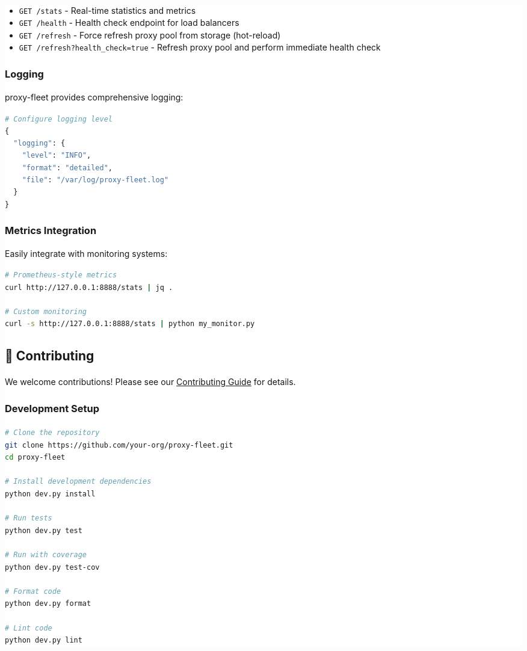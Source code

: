 - `GET /stats` - Real-time statistics and metrics
- `GET /health` - Health check endpoint for load balancers
- `GET /refresh` - Force refresh proxy pool from storage (hot-reload)
- `GET /refresh?health_check=true` - Refresh proxy pool and perform immediate health check

### Logging

proxy-fleet provides comprehensive logging:

```python
# Configure logging level
{
  "logging": {
    "level": "INFO",
    "format": "detailed",
    "file": "/var/log/proxy-fleet.log"
  }
}
```

### Metrics Integration

Easily integrate with monitoring systems:

```bash
# Prometheus-style metrics
curl http://127.0.0.1:8888/stats | jq .

# Custom monitoring
curl -s http://127.0.0.1:8888/stats | python my_monitor.py
```

## 🤝 Contributing

We welcome contributions! Please see our [Contributing Guide](CONTRIBUTING.md) for details.

### Development Setup

```bash
# Clone the repository
git clone https://github.com/your-org/proxy-fleet.git
cd proxy-fleet

# Install development dependencies
python dev.py install

# Run tests
python dev.py test

# Run with coverage
python dev.py test-cov

# Format code
python dev.py format

# Lint code
python dev.py lint
```
